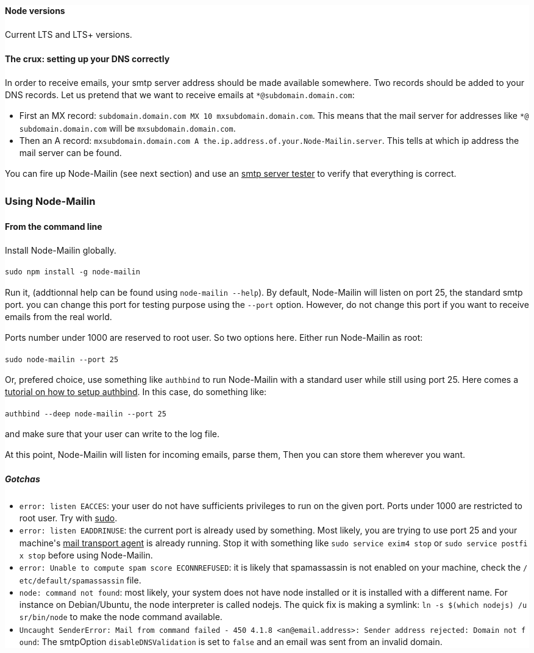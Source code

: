#### Node versions

Current LTS and LTS+ versions.

#### The crux: setting up your DNS correctly

In order to receive emails, your smtp server address should be made available somewhere. Two records should be added to your DNS records. Let us pretend that we want to receive emails at `*@subdomain.domain.com`:

- First an MX record: `subdomain.domain.com MX 10 mxsubdomain.domain.com`. This means that the mail server for addresses like `*@subdomain.domain.com` will be `mxsubdomain.domain.com`.
- Then an A record: `mxsubdomain.domain.com A the.ip.address.of.your.Node-Mailin.server`. This tells at which ip address the mail server can be found.

You can fire up Node-Mailin (see next section) and use an [smtp server tester](http://mxtoolbox.com/diagnostic.aspx) to verify that everything is correct.

### Using Node-Mailin

#### From the command line

Install Node-Mailin globally.

```
sudo npm install -g node-mailin
```

Run it, (addtionnal help can be found using `node-mailin --help`). By default, Node-Mailin will listen on port 25, the standard smtp port. you can change this port for testing purpose using the `--port` option. However, do not change this port if you want to receive emails from the real world.

Ports number under 1000 are reserved to root user. So two options here. Either run Node-Mailin as root:

```
sudo node-mailin --port 25
```

Or, prefered choice, use something like `authbind` to run Node-Mailin with a standard user while still using port 25.
Here comes a [tutorial on how to setup authbind](http://respectthecode.tumblr.com/post/16461876216/using-authbind-to-run-node-js-on-port-80-with-dreamhost). In this case, do something like:

```
authbind --deep node-mailin --port 25
```

and make sure that your user can write to the log file.

At this point, Node-Mailin will listen for incoming emails, parse them, Then you can store them wherever you want.

##### Gotchas

- `error: listen EACCES`: your user do not have sufficients privileges to run on the given port. Ports under 1000 are restricted to root user. Try with [sudo](http://xkcd.com/149/).
- `error: listen EADDRINUSE`: the current port is already used by something. Most likely, you are trying to use port 25 and your machine's [mail transport agent](http://en.wikipedia.org/wiki/Message_transfer_agent) is already running. Stop it with something like `sudo service exim4 stop` or `sudo service postfix stop` before using Node-Mailin.
- `error: Unable to compute spam score ECONNREFUSED`: it is likely that spamassassin is not enabled on your machine, check the `/etc/default/spamassassin` file.
- `node: command not found`: most likely, your system does not have node installed or it is installed with a different name. For instance on Debian/Ubuntu, the node interpreter is called nodejs. The quick fix is making a symlink: `ln -s $(which nodejs) /usr/bin/node` to make the node command available.
- `Uncaught SenderError: Mail from command failed - 450 4.1.8 <an@email.address>: Sender address rejected: Domain not found`: The smtpOption `disableDNSValidation` is set to `false` and an email was sent from an invalid domain.
